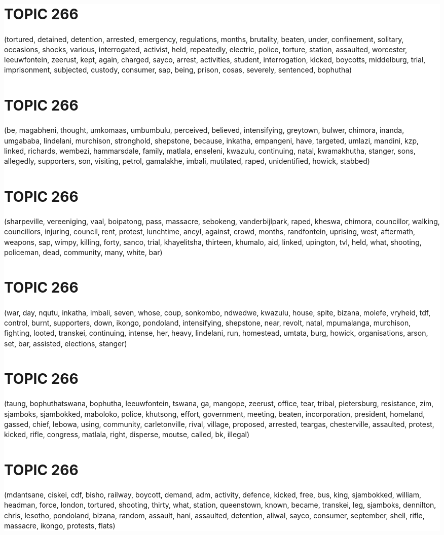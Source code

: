 
# TOPIC 266
(tortured, detained, detention, arrested, emergency, regulations, months, brutality, beaten, under, confinement, solitary, occasions, shocks, various, interrogated, activist, held, repeatedly, electric, police, torture, station, assaulted, worcester, leeuwfontein, zeerust, kept, again, charged, sayco, arrest, activities, student, interrogation, kicked, boycotts, middelburg, trial, imprisonment, subjected, custody, consumer, sap, being, prison, cosas, severely, sentenced, bophutha)


# TOPIC 266
(be, magabheni, thought, umkomaas, umbumbulu, perceived, believed, intensifying, greytown, bulwer, chimora, inanda, umgababa, lindelani, murchison, stronghold, shepstone, because, inkatha, empangeni, have, targeted, umlazi, mandini, kzp, linked, richards, wembezi, hammarsdale, family, matlala, enseleni, kwazulu, continuing, natal, kwamakhutha, stanger, sons, allegedly, supporters, son, visiting, petrol, gamalakhe, imbali, mutilated, raped, unidentified, howick, stabbed)


# TOPIC 266
(sharpeville, vereeniging, vaal, boipatong, pass, massacre, sebokeng, vanderbijlpark, raped, kheswa, chimora, councillor, walking, councillors, injuring, council, rent, protest, lunchtime, ancyl, against, crowd, months, randfontein, uprising, west, aftermath, weapons, sap, wimpy, killing, forty, sanco, trial, khayelitsha, thirteen, khumalo, aid, linked, upington, tvl, held, what, shooting, policeman, dead, community, many, white, bar)


# TOPIC 266
(war, day, nqutu, inkatha, imbali, seven, whose, coup, sonkombo, ndwedwe, kwazulu, house, spite, bizana, molefe, vryheid, tdf, control, burnt, supporters, down, ikongo, pondoland, intensifying, shepstone, near, revolt, natal, mpumalanga, murchison, fighting, looted, transkei, continuing, intense, her, heavy, lindelani, run, homestead, umtata, burg, howick, organisations, arson, set, bar, assisted, elections, stanger)


# TOPIC 266
(taung, bophuthatswana, bophutha, leeuwfontein, tswana, ga, mangope, zeerust, office, tear, tribal, pietersburg, resistance, zim, sjamboks, sjambokked, maboloko, police, khutsong, effort, government, meeting, beaten, incorporation, president, homeland, gassed, chief, lebowa, using, community, carletonville, rival, village, proposed, arrested, teargas, chesterville, assaulted, protest, kicked, rifle, congress, matlala, right, disperse, moutse, called, bk, illegal)


# TOPIC 266
(mdantsane, ciskei, cdf, bisho, railway, boycott, demand, adm, activity, defence, kicked, free, bus, king, sjambokked, william, headman, force, london, tortured, shooting, thirty, what, station, queenstown, known, became, transkei, leg, sjamboks, dennilton, chris, lesotho, pondoland, bizana, random, assault, hani, assaulted, detention, aliwal, sayco, consumer, september, shell, rifle, massacre, ikongo, protests, flats)
